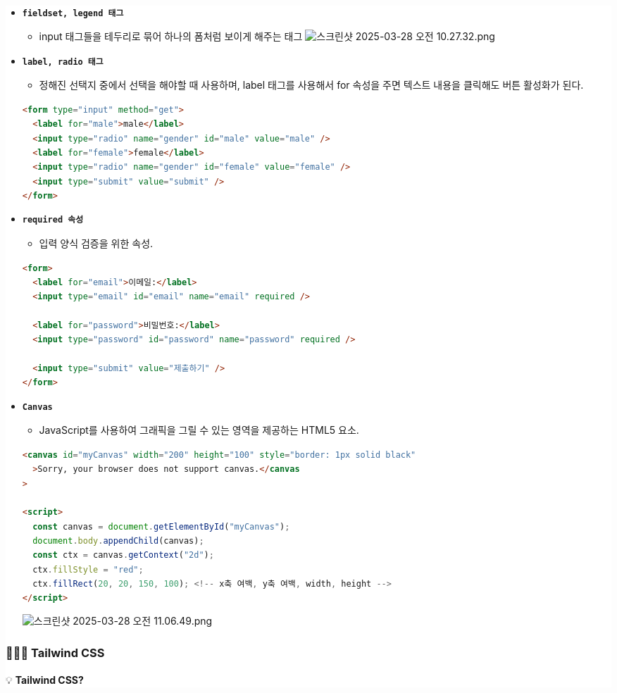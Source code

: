 - **`fieldset, legend 태그`**

  - input 태그들을 테두리로 묶어 하나의 폼처럼 보이게 해주는 태그
    ![스크린샷 2025-03-28 오전 10.27.32.png](%E1%84%89%E1%85%A5%E1%84%87%E1%85%B5%E1%84%89%E1%85%B3%E1%84%80%E1%85%A2%E1%84%87%E1%85%A1%E1%86%AF%201%E1%84%80%E1%85%AF%E1%86%AB%201c32253bf9ce808e8b88cf7b4f0b4b22/%E1%84%89%E1%85%B3%E1%84%8F%E1%85%B3%E1%84%85%E1%85%B5%E1%86%AB%E1%84%89%E1%85%A3%E1%86%BA_2025-03-28_%E1%84%8B%E1%85%A9%E1%84%8C%E1%85%A5%E1%86%AB_10.27.32.png)

- **`label, radio 태그`**

  - 정해진 선택지 중에서 선택을 해야할 때 사용하며, label 태그를 사용해서 for 속성을 주면 텍스트 내용을 클릭해도 버튼 활성화가 된다.

  ```html
  <form type="input" method="get">
    <label for="male">male</label>
    <input type="radio" name="gender" id="male" value="male" />
    <label for="female">female</label>
    <input type="radio" name="gender" id="female" value="female" />
    <input type="submit" value="submit" />
  </form>
  ```

- **`required 속성`**
  - 입력 양식 검증을 위한 속성.
  ```html
  <form>
    <label for="email">이메일:</label>
    <input type="email" id="email" name="email" required />

    <label for="password">비밀번호:</label>
    <input type="password" id="password" name="password" required />

    <input type="submit" value="제출하기" />
  </form>
  ```
- **`Canvas`**
  - JavaScript를 사용하여 그래픽을 그릴 수 있는 영역을 제공하는 HTML5 요소.
  ```html
  <canvas id="myCanvas" width="200" height="100" style="border: 1px solid black"
    >Sorry, your browser does not support canvas.</canvas
  >

  <script>
    const canvas = document.getElementById("myCanvas");
    document.body.appendChild(canvas);
    const ctx = canvas.getContext("2d");
    ctx.fillStyle = "red";
    ctx.fillRect(20, 20, 150, 100); <!-- x축 여백, y축 여백, width, height -->
  </script>
  ```
  ![스크린샷 2025-03-28 오전 11.06.49.png](%E1%84%89%E1%85%A5%E1%84%87%E1%85%B5%E1%84%89%E1%85%B3%E1%84%80%E1%85%A2%E1%84%87%E1%85%A1%E1%86%AF%201%E1%84%80%E1%85%AF%E1%86%AB%201c32253bf9ce808e8b88cf7b4f0b4b22/1994dfc2-2fa3-4df4-9700-7c6416faa5d9.png)

### 🧏🏻‍♀️ Tailwind CSS

<aside>
💡 <strong>Tailwind CSS?<strong>
